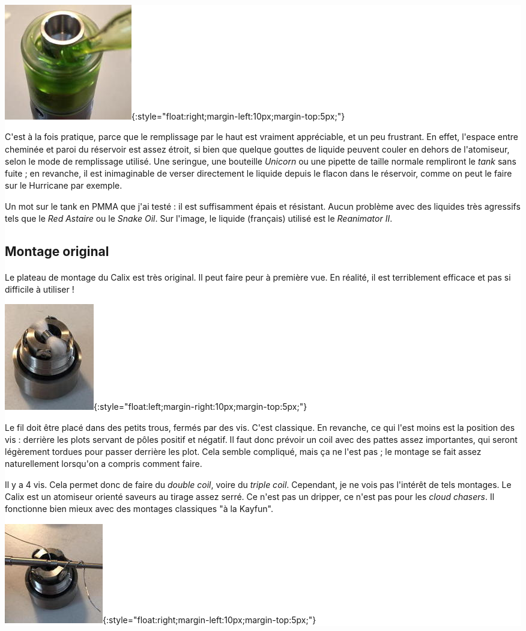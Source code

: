 ![Calix v2](/public/posts/2016-08-12-review-calix-v2/IMG_0877_x50.jpg){:style="float:right;margin-left:10px;margin-top:5px;"}

C'est à la fois pratique, parce que le remplissage par le haut est vraiment appréciable, et un peu frustrant. En effet, l'espace entre cheminée et paroi du réservoir est assez étroit, si bien que quelque gouttes de liquide peuvent couler en dehors de l'atomiseur, selon le mode de remplissage utilisé. Une seringue, une bouteille _Unicorn_ ou une pipette de taille normale rempliront le _tank_ sans fuite ; en revanche, il est inimaginable de verser directement le liquide depuis le flacon dans le réservoir, comme on peut le faire sur le Hurricane par exemple.

Un mot sur le tank en PMMA que j'ai testé : il est suffisamment épais et résistant. Aucun problème avec des liquides très agressifs tels que le _Red Astaire_ ou le _Snake Oil_. Sur l'image, le liquide (français) utilisé est le _Reanimator II_.

## Montage original

Le plateau de montage du Calix est très original. Il peut faire peur à première vue. En réalité, il est terriblement efficace et pas si difficile à utiliser !

![Calix v2](/public/posts/2016-08-12-review-calix-v2/IMG_0874_x50.jpg){:style="float:left;margin-right:10px;margin-top:5px;"}

Le fil doit être placé dans des petits trous, fermés par des vis. C'est classique. En revanche, ce qui l'est moins est la position des vis : derrière les plots servant de pôles positif et négatif. Il faut donc prévoir un coil avec des pattes assez importantes, qui seront légèrement tordues pour passer derrière les plot. Cela semble compliqué, mais ça ne l'est pas ; le montage se fait assez naturellement lorsqu'on a compris comment faire.

Il y a 4 vis. Cela permet donc de faire du _double coil_, voire du _triple coil_. Cependant, je ne vois pas l'intérêt de tels montages. Le Calix est un atomiseur orienté saveurs au tirage assez serré. Ce n'est pas un dripper, ce n'est pas pour les _cloud chasers_. Il fonctionne bien mieux avec des montages classiques "à la Kayfun".

![Calix v2](/public/posts/2016-08-12-review-calix-v2/IMG_0871_x50.jpg){:style="float:right;margin-left:10px;margin-top:5px;"}
